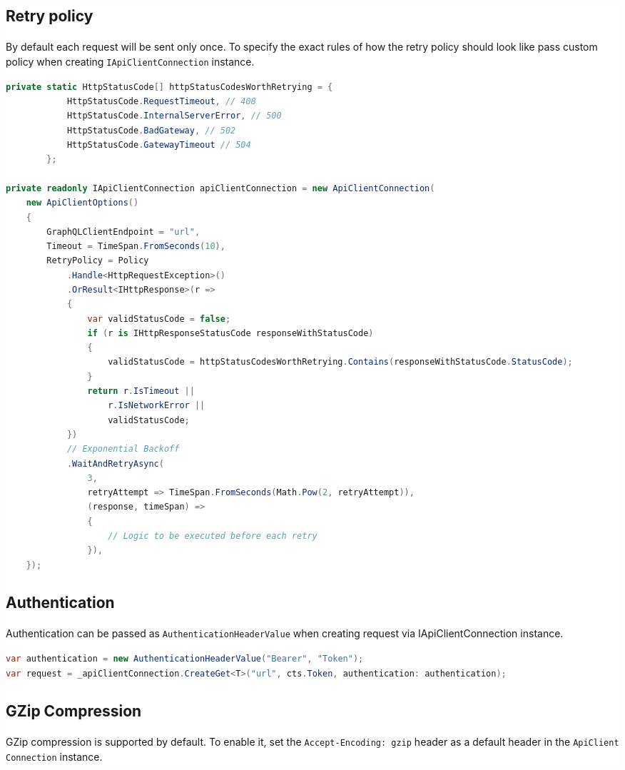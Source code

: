 ## Retry policy
By default each request will be sent only once.
To specify the exact rules of how the retry policy should
look like pass custom policy when creating `IApiClientConnection` instance.
```csharp
private static HttpStatusCode[] httpStatusCodesWorthRetrying = {
            HttpStatusCode.RequestTimeout, // 408
            HttpStatusCode.InternalServerError, // 500
            HttpStatusCode.BadGateway, // 502
            HttpStatusCode.GatewayTimeout // 504
        };

private readonly IApiClientConnection apiClientConnection = new ApiClientConnection(
    new ApiClientOptions()
    {
        GraphQLClientEndpoint = "url",
        Timeout = TimeSpan.FromSeconds(10),
        RetryPolicy = Policy
            .Handle<HttpRequestException>()
            .OrResult<IHttpResponse>(r =>
            {
                var validStatusCode = false;
                if (r is IHttpResponseStatusCode responseWithStatusCode)
                {
                    validStatusCode = httpStatusCodesWorthRetrying.Contains(responseWithStatusCode.StatusCode);
                }
                return r.IsTimeout ||
                    r.IsNetworkError ||
                    validStatusCode;
            })
            // Exponential Backoff
            .WaitAndRetryAsync(
                3,
                retryAttempt => TimeSpan.FromSeconds(Math.Pow(2, retryAttempt)),
                (response, timeSpan) =>
                {
                    // Logic to be executed before each retry
                }),
    });
```

## Authentication
Authentication can be passed as `AuthenticationHeaderValue` when creating request via
IApiClientConnection instance.
```csharp
var authentication = new AuthenticationHeaderValue("Bearer", "Token");
var request = _apiClientConnection.CreateGet<T>("url", cts.Token, authentication: authentication);
```

## GZip Compression
GZip compression is supported by default. To enable it, set the `Accept-Encoding: gzip` header as a default header in the `ApiClientConnection` instance.
